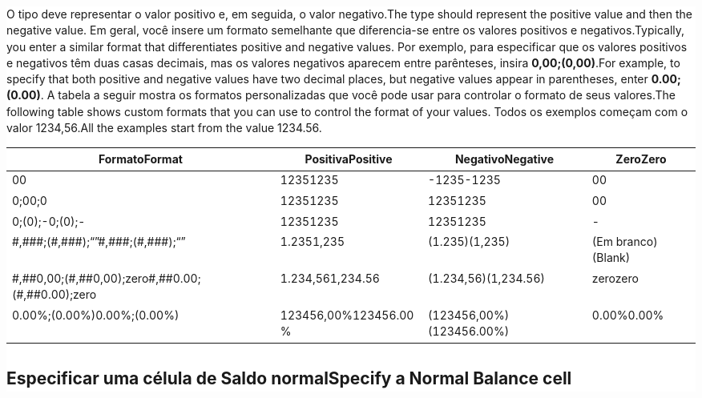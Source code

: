 <span data-ttu-id="fd345-446">O tipo deve representar o valor positivo e, em seguida, o valor negativo.</span><span class="sxs-lookup"><span data-stu-id="fd345-446">The type should represent the positive value and then the negative value.</span></span> <span data-ttu-id="fd345-447">Em geral, você insere um formato semelhante que diferencia-se entre os valores positivos e negativos.</span><span class="sxs-lookup"><span data-stu-id="fd345-447">Typically, you enter a similar format that differentiates positive and negative values.</span></span> <span data-ttu-id="fd345-448">Por exemplo, para especificar que os valores positivos e negativos têm duas casas decimais, mas os valores negativos aparecem entre parênteses, insira **0,00;(0,00)**.</span><span class="sxs-lookup"><span data-stu-id="fd345-448">For example, to specify that both positive and negative values have two decimal places, but negative values appear in parentheses, enter **0.00;(0.00)**.</span></span> <span data-ttu-id="fd345-449">A tabela a seguir mostra os formatos personalizadas que você pode usar para controlar o formato de seus valores.</span><span class="sxs-lookup"><span data-stu-id="fd345-449">The following table shows custom formats that you can use to control the format of your values.</span></span> <span data-ttu-id="fd345-450">Todos os exemplos começam com o valor 1234,56.</span><span class="sxs-lookup"><span data-stu-id="fd345-450">All the examples start from the value 1234.56.</span></span>

| <span data-ttu-id="fd345-451">Formato</span><span class="sxs-lookup"><span data-stu-id="fd345-451">Format</span></span>                         | <span data-ttu-id="fd345-452">Positiva</span><span class="sxs-lookup"><span data-stu-id="fd345-452">Positive</span></span>   | <span data-ttu-id="fd345-453">Negativo</span><span class="sxs-lookup"><span data-stu-id="fd345-453">Negative</span></span>     | <span data-ttu-id="fd345-454">Zero</span><span class="sxs-lookup"><span data-stu-id="fd345-454">Zero</span></span>    |
|--------------------------------|------------|--------------|---------|
| <span data-ttu-id="fd345-455">0</span><span class="sxs-lookup"><span data-stu-id="fd345-455">0</span></span>                              | <span data-ttu-id="fd345-456">1235</span><span class="sxs-lookup"><span data-stu-id="fd345-456">1235</span></span>       | <span data-ttu-id="fd345-457">-1235</span><span class="sxs-lookup"><span data-stu-id="fd345-457">-1235</span></span>        | <span data-ttu-id="fd345-458">0</span><span class="sxs-lookup"><span data-stu-id="fd345-458">0</span></span>       |
| <span data-ttu-id="fd345-459">0;0</span><span class="sxs-lookup"><span data-stu-id="fd345-459">0;0</span></span>                            | <span data-ttu-id="fd345-460">1235</span><span class="sxs-lookup"><span data-stu-id="fd345-460">1235</span></span>       | <span data-ttu-id="fd345-461">1235</span><span class="sxs-lookup"><span data-stu-id="fd345-461">1235</span></span>         | <span data-ttu-id="fd345-462">0</span><span class="sxs-lookup"><span data-stu-id="fd345-462">0</span></span>       |
| <span data-ttu-id="fd345-463">0;(0);-</span><span class="sxs-lookup"><span data-stu-id="fd345-463">0;(0);-</span></span>                        | <span data-ttu-id="fd345-464">1235</span><span class="sxs-lookup"><span data-stu-id="fd345-464">1235</span></span>       | <span data-ttu-id="fd345-465">1235</span><span class="sxs-lookup"><span data-stu-id="fd345-465">1235</span></span>         | -       |
| <span data-ttu-id="fd345-466">\#,\#\#\#;(\#,\#\#\#);“”</span><span class="sxs-lookup"><span data-stu-id="fd345-466">\#,\#\#\#;(\#,\#\#\#);“”</span></span>       | <span data-ttu-id="fd345-467">1.235</span><span class="sxs-lookup"><span data-stu-id="fd345-467">1,235</span></span>      | <span data-ttu-id="fd345-468">(1.235)</span><span class="sxs-lookup"><span data-stu-id="fd345-468">(1,235)</span></span>      | <span data-ttu-id="fd345-469">(Em branco)</span><span class="sxs-lookup"><span data-stu-id="fd345-469">(Blank)</span></span> |
| <span data-ttu-id="fd345-470">\#,\#\#0,00;(\#,\#\#0,00);zero</span><span class="sxs-lookup"><span data-stu-id="fd345-470">\#,\#\#0.00;(\#,\#\#0.00);zero</span></span> | <span data-ttu-id="fd345-471">1.234,56</span><span class="sxs-lookup"><span data-stu-id="fd345-471">1,234.56</span></span>   | <span data-ttu-id="fd345-472">(1.234,56)</span><span class="sxs-lookup"><span data-stu-id="fd345-472">(1,234.56)</span></span>   | <span data-ttu-id="fd345-473">zero</span><span class="sxs-lookup"><span data-stu-id="fd345-473">zero</span></span>    |
| <span data-ttu-id="fd345-474">0.00%;(0.00%)</span><span class="sxs-lookup"><span data-stu-id="fd345-474">0.00%;(0.00%)</span></span>                  | <span data-ttu-id="fd345-475">123456,00%</span><span class="sxs-lookup"><span data-stu-id="fd345-475">123456.00%</span></span> | <span data-ttu-id="fd345-476">(123456,00%)</span><span class="sxs-lookup"><span data-stu-id="fd345-476">(123456.00%)</span></span> | <span data-ttu-id="fd345-477">0.00%</span><span class="sxs-lookup"><span data-stu-id="fd345-477">0.00%</span></span>   |

## <a name="specify-a-normal-balance-cell"></a><span data-ttu-id="fd345-478">Especificar uma célula de Saldo normal</span><span class="sxs-lookup"><span data-stu-id="fd345-478">Specify a Normal Balance cell</span></span>